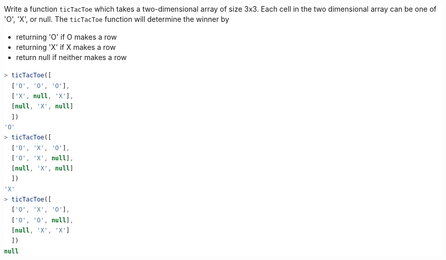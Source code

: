 Write a function ```ticTacToe``` which takes a two-dimensional array of size 3x3. Each cell in the two dimensional array can be one of 'O', 'X', or null. The ```ticTacToe``` function will determine the winner by

* returning 'O' if O makes a row
* returning 'X' if X makes a row
* return null if neither makes a row

```javascript
> ticTacToe([
  ['O', 'O', 'O'],
  ['X', null, 'X'],
  [null, 'X', null]
  ])
'O'
> ticTacToe([
  ['O', 'X', 'O'],
  ['O', 'X', null],
  [null, 'X', null]
  ])
'X'
> ticTacToe([
  ['O', 'X', 'O'],
  ['O', 'O', null],
  [null, 'X', 'X']
  ])
null
```
